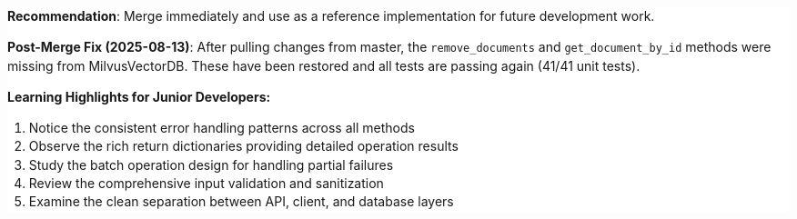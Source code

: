 **Recommendation**: Merge immediately and use as a reference implementation for future development work.

**Post-Merge Fix (2025-08-13)**: After pulling changes from master, the `remove_documents` and `get_document_by_id` methods were missing from MilvusVectorDB. These have been restored and all tests are passing again (41/41 unit tests).

**Learning Highlights for Junior Developers:**
1. Notice the consistent error handling patterns across all methods
2. Observe the rich return dictionaries providing detailed operation results
3. Study the batch operation design for handling partial failures
4. Review the comprehensive input validation and sanitization
5. Examine the clean separation between API, client, and database layers